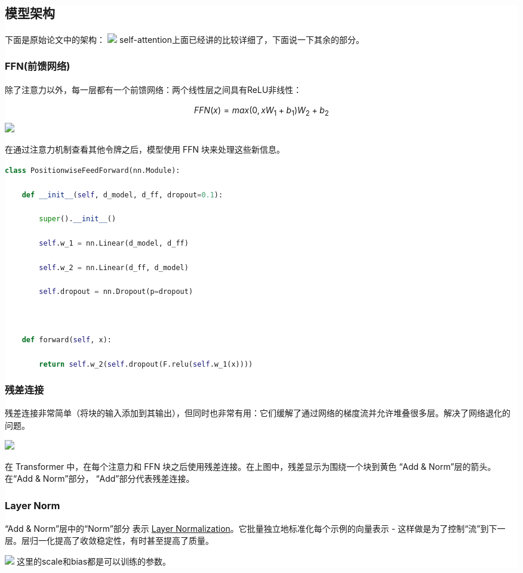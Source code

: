 ## 模型架构
下面是原始论文中的架构：
![](https://cdn.jsdelivr.net/gh/vllbc/img4blog//image/Pasted%20image%2020221111180842.png)
self-attention上面已经讲的比较详细了，下面说一下其余的部分。

### FFN(前馈网络)
除了注意力以外，每一层都有一个前馈网络：两个线性层之间具有ReLU非线性：

$$
FFN(x) = max(0, xW_1+b_1)W_2+b_2
$$
![](https://cdn.jsdelivr.net/gh/vllbc/img4blog//image/Pasted%20image%2020220810224612.png)

在通过注意力机制查看其他令牌之后，模型使用 FFN 块来处理这些新信息。
```python
class PositionwiseFeedForward(nn.Module):

    def __init__(self, d_model, d_ff, dropout=0.1):

        super().__init__()

        self.w_1 = nn.Linear(d_model, d_ff)

        self.w_2 = nn.Linear(d_ff, d_model)

        self.dropout = nn.Dropout(p=dropout)

  

    def forward(self, x):

        return self.w_2(self.dropout(F.relu(self.w_1(x))))
```
### 残差连接

残差连接非常简单（将块的输入添加到其输出），但同时也非常有用：它们缓解了通过网络的梯度流并允许堆叠很多层。解决了网络退化的问题。

![](https://cdn.jsdelivr.net/gh/vllbc/img4blog//image/Pasted%20image%2020220810225238.png)

在 Transformer 中，在每个注意力和 FFN 块之后使用残差连接。在上图中，残差显示为围绕一个块到黄色 “Add & Norm”层的箭头。在“Add & Norm”部分， “Add”部分代表残差连接。

### Layer Norm

“Add & Norm”层中的“Norm”部分 表示 [Layer Normalization](https://arxiv.org/pdf/1607.06450.pdf)。它批量独立地标准化每个示例的向量表示 - 这样做是为了控制“流”到下一层。层归一化提高了收敛稳定性，有时甚至提高了质量。

![](https://cdn.jsdelivr.net/gh/vllbc/img4blog//image/Pasted%20image%2020220810225344.png)
这里的scale和bias都是可以训练的参数。
